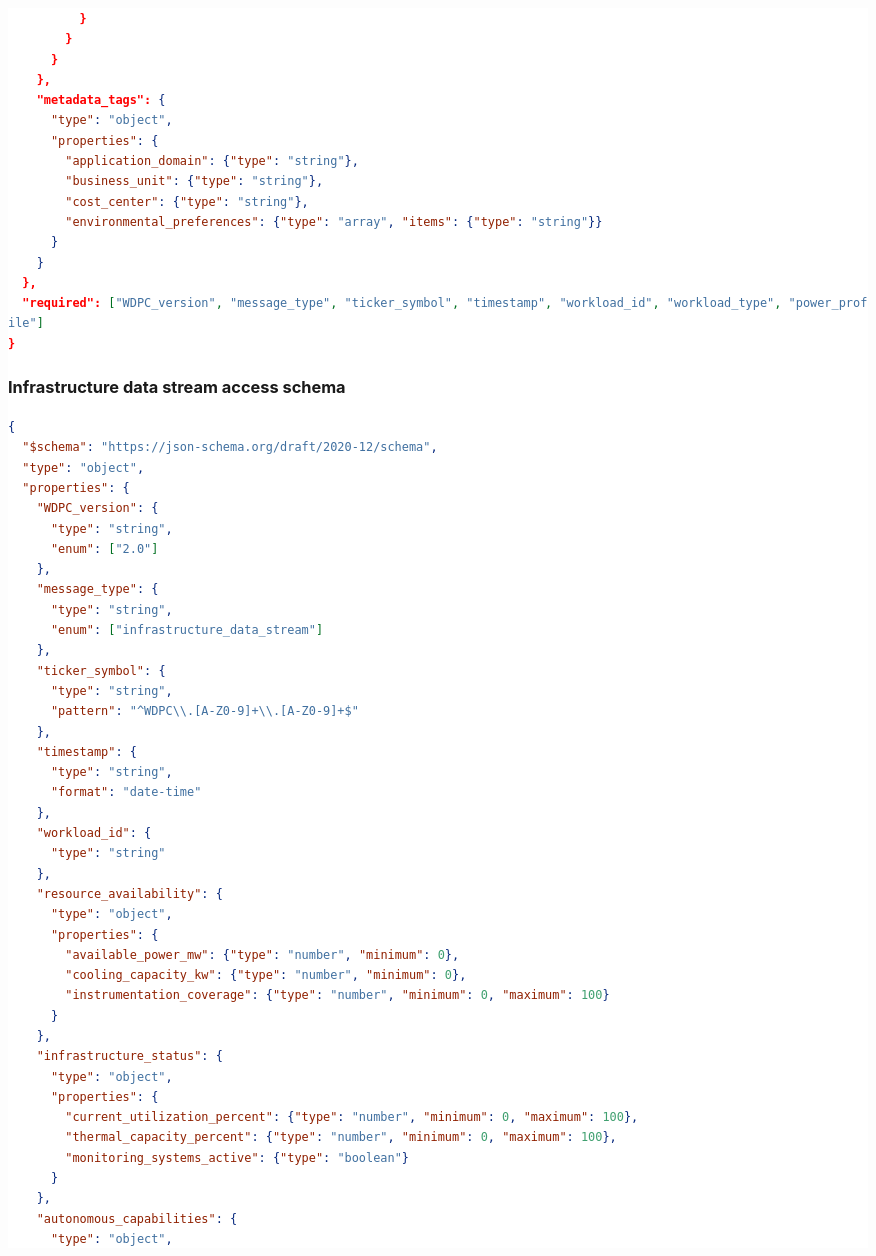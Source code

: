 ```json
          }
        }
      }
    },
    "metadata_tags": {
      "type": "object",
      "properties": {
        "application_domain": {"type": "string"},
        "business_unit": {"type": "string"},
        "cost_center": {"type": "string"},
        "environmental_preferences": {"type": "array", "items": {"type": "string"}}
      }
    }
  },
  "required": ["WDPC_version", "message_type", "ticker_symbol", "timestamp", "workload_id", "workload_type", "power_profile"]
}
```

### Infrastructure data stream access schema

```json
{
  "$schema": "https://json-schema.org/draft/2020-12/schema",
  "type": "object",
  "properties": {
    "WDPC_version": {
      "type": "string",
      "enum": ["2.0"]
    },
    "message_type": {
      "type": "string",
      "enum": ["infrastructure_data_stream"]
    },
    "ticker_symbol": {
      "type": "string",
      "pattern": "^WDPC\\.[A-Z0-9]+\\.[A-Z0-9]+$"
    },
    "timestamp": {
      "type": "string",
      "format": "date-time"
    },
    "workload_id": {
      "type": "string"
    },
    "resource_availability": {
      "type": "object",
      "properties": {
        "available_power_mw": {"type": "number", "minimum": 0},
        "cooling_capacity_kw": {"type": "number", "minimum": 0},
        "instrumentation_coverage": {"type": "number", "minimum": 0, "maximum": 100}
      }
    },
    "infrastructure_status": {
      "type": "object",
      "properties": {
        "current_utilization_percent": {"type": "number", "minimum": 0, "maximum": 100},
        "thermal_capacity_percent": {"type": "number", "minimum": 0, "maximum": 100},
        "monitoring_systems_active": {"type": "boolean"}
      }
    },
    "autonomous_capabilities": {
      "type": "object",
```